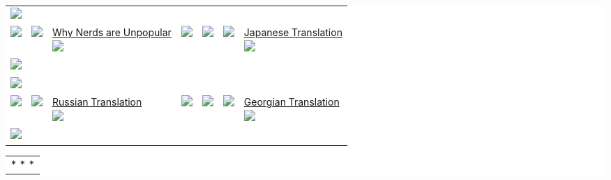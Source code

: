 |     |     |     |     |     |     |     |
| --- | --- | --- | --- | --- | --- | --- |
| ![](https://sep.turbifycdn.com/ca/Img/trans_1x1.gif) |
| ![](https://s.turbifycdn.com/aah/paulgraham/serious-2.gif) | ![](https://sep.turbifycdn.com/ca/Img/trans_1x1.gif) | [Why Nerds are Unpopular](https://paulgraham.com/nerds.html)<br>![](https://sep.turbifycdn.com/ca/Img/trans_1x1.gif) | ![](https://sep.turbifycdn.com/ca/Img/trans_1x1.gif) | ![](https://s.turbifycdn.com/aah/paulgraham/serious-2.gif) | ![](https://sep.turbifycdn.com/ca/Img/trans_1x1.gif) | [Japanese Translation](http://www.shiro.dreamhost.com/scheme/trans/hs-j.html)<br>![](https://sep.turbifycdn.com/ca/Img/trans_1x1.gif) |
| ![](https://sep.turbifycdn.com/ca/Img/trans_1x1.gif) |
| ![](https://sep.turbifycdn.com/ca/Img/trans_1x1.gif) |
| ![](https://s.turbifycdn.com/aah/paulgraham/serious-2.gif) | ![](https://sep.turbifycdn.com/ca/Img/trans_1x1.gif) | [Russian Translation](http://www.livejournal.com/users/nixxbox/63008.html)<br>![](https://sep.turbifycdn.com/ca/Img/trans_1x1.gif) | ![](https://sep.turbifycdn.com/ca/Img/trans_1x1.gif) | ![](https://s.turbifycdn.com/aah/paulgraham/serious-2.gif) | ![](https://sep.turbifycdn.com/ca/Img/trans_1x1.gif) | [Georgian Translation](https://stopa.io/post/266)<br>![](https://sep.turbifycdn.com/ca/Img/trans_1x1.gif) |
| ![](https://sep.turbifycdn.com/ca/Img/trans_1x1.gif) |

|     |
| --- |
| * * * | |
